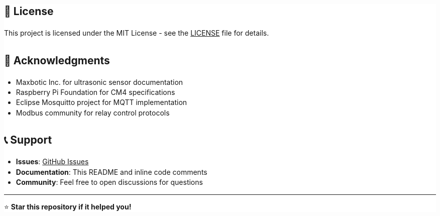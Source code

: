 ## 📝 License

This project is licensed under the MIT License - see the [LICENSE](LICENSE) file for details.

## 🙏 Acknowledgments

- Maxbotic Inc. for ultrasonic sensor documentation
- Raspberry Pi Foundation for CM4 specifications
- Eclipse Mosquitto project for MQTT implementation
- Modbus community for relay control protocols

## 📞 Support

- **Issues**: [GitHub Issues](https://github.com/hanifr/maxbotic-ultrasonic-rpi-analog-cm4/issues)
- **Documentation**: This README and inline code comments
- **Community**: Feel free to open discussions for questions

---

⭐ **Star this repository if it helped you!**